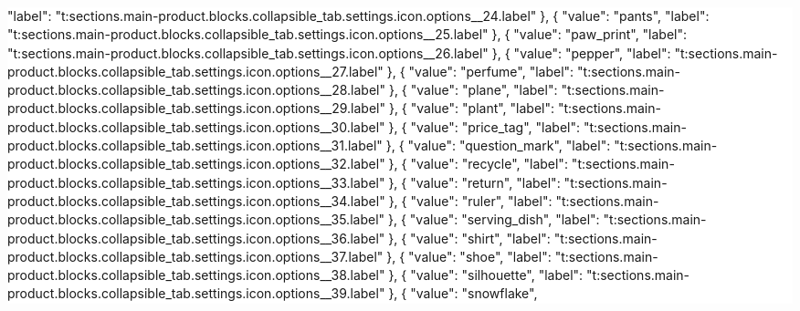 "label": "t:sections.main-product.blocks.collapsible_tab.settings.icon.options__24.label"
},
{
"value": "pants",
"label": "t:sections.main-product.blocks.collapsible_tab.settings.icon.options__25.label"
},
{
"value": "paw_print",
"label": "t:sections.main-product.blocks.collapsible_tab.settings.icon.options__26.label"
},
{
"value": "pepper",
"label": "t:sections.main-product.blocks.collapsible_tab.settings.icon.options__27.label"
},
{
"value": "perfume",
"label": "t:sections.main-product.blocks.collapsible_tab.settings.icon.options__28.label"
},
{
"value": "plane",
"label": "t:sections.main-product.blocks.collapsible_tab.settings.icon.options__29.label"
},
{
"value": "plant",
"label": "t:sections.main-product.blocks.collapsible_tab.settings.icon.options__30.label"
},
{
"value": "price_tag",
"label": "t:sections.main-product.blocks.collapsible_tab.settings.icon.options__31.label"
},
{
"value": "question_mark",
"label": "t:sections.main-product.blocks.collapsible_tab.settings.icon.options__32.label"
},
{
"value": "recycle",
"label": "t:sections.main-product.blocks.collapsible_tab.settings.icon.options__33.label"
},
{
"value": "return",
"label": "t:sections.main-product.blocks.collapsible_tab.settings.icon.options__34.label"
},
{
"value": "ruler",
"label": "t:sections.main-product.blocks.collapsible_tab.settings.icon.options__35.label"
},
{
"value": "serving_dish",
"label": "t:sections.main-product.blocks.collapsible_tab.settings.icon.options__36.label"
},
{
"value": "shirt",
"label": "t:sections.main-product.blocks.collapsible_tab.settings.icon.options__37.label"
},
{
"value": "shoe",
"label": "t:sections.main-product.blocks.collapsible_tab.settings.icon.options__38.label"
},
{
"value": "silhouette",
"label": "t:sections.main-product.blocks.collapsible_tab.settings.icon.options__39.label"
},
{
"value": "snowflake",